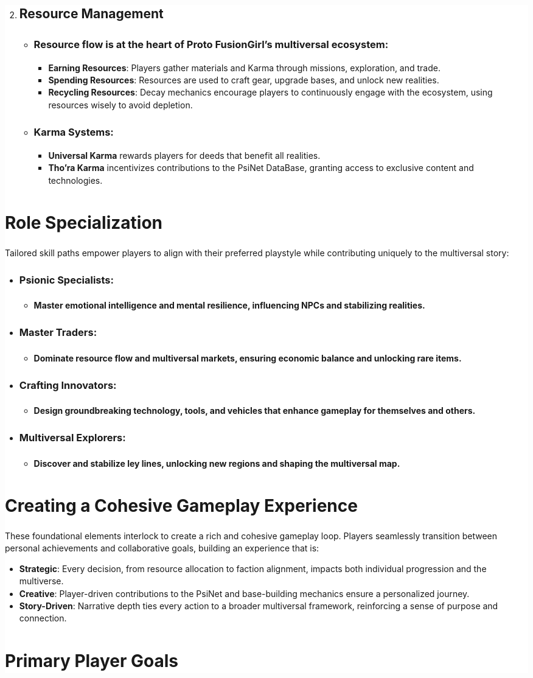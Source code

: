 2. ## Resource Management

   * ### Resource flow is at the heart of **Proto FusionGirl’s** multiversal ecosystem:

     * **Earning Resources**: Players gather materials and Karma through missions, exploration, and trade.  
     * **Spending Resources**: Resources are used to craft gear, upgrade bases, and unlock new realities.  
     * **Recycling Resources**: Decay mechanics encourage players to continuously engage with the ecosystem, using resources wisely to avoid depletion.

   * ### **Karma Systems**:

     * **Universal Karma** rewards players for deeds that benefit all realities.  
     * **Tho’ra Karma** incentivizes contributions to the PsiNet DataBase, granting access to exclusive content and technologies.

# Role Specialization

Tailored skill paths empower players to align with their preferred playstyle while contributing uniquely to the multiversal story:

* ### **Psionic Specialists**: 

  * #### Master emotional intelligence and mental resilience, influencing NPCs and stabilizing realities.

* ### **Master Traders**: 

  * #### Dominate resource flow and multiversal markets, ensuring economic balance and unlocking rare items.

* ### **Crafting Innovators**: 

  * #### Design groundbreaking technology, tools, and vehicles that enhance gameplay for themselves and others.

* ### **Multiversal Explorers**: 

  * #### Discover and stabilize ley lines, unlocking new regions and shaping the multiversal map.

# Creating a Cohesive Gameplay Experience

These foundational elements interlock to create a rich and cohesive gameplay loop. Players seamlessly transition between personal achievements and collaborative goals, building an experience that is:

* **Strategic**: Every decision, from resource allocation to faction alignment, impacts both individual progression and the multiverse.  
* **Creative**: Player-driven contributions to the PsiNet and base-building mechanics ensure a personalized journey.  
* **Story-Driven**: Narrative depth ties every action to a broader multiversal framework, reinforcing a sense of purpose and connection.

# Primary Player Goals

